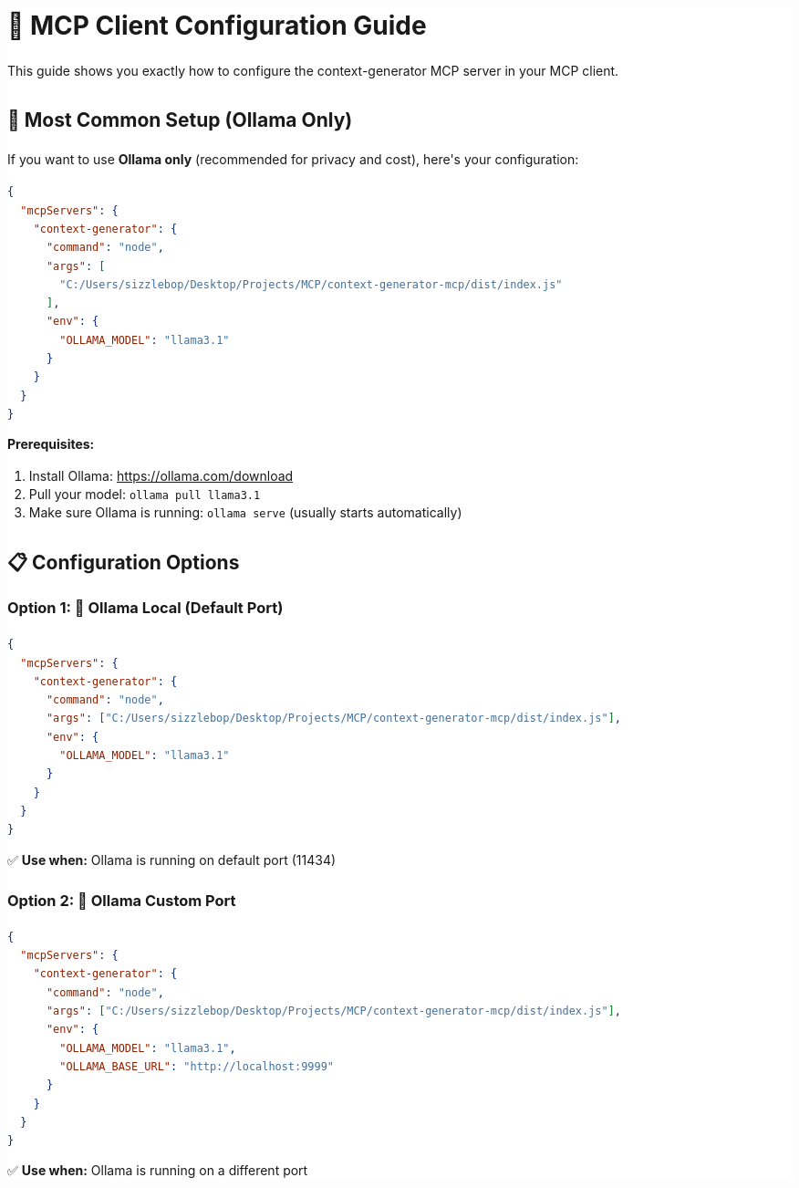 # 🔧 MCP Client Configuration Guide

This guide shows you exactly how to configure the context-generator MCP server in your MCP client.

## 🎯 **Most Common Setup (Ollama Only)**

If you want to use **Ollama only** (recommended for privacy and cost), here's your configuration:

```json
{
  "mcpServers": {
    "context-generator": {
      "command": "node",
      "args": [
        "C:/Users/sizzlebop/Desktop/Projects/MCP/context-generator-mcp/dist/index.js"
      ],
      "env": {
        "OLLAMA_MODEL": "llama3.1"
      }
    }
  }
}
```

**Prerequisites:**
1. Install Ollama: https://ollama.com/download  
2. Pull your model: `ollama pull llama3.1`
3. Make sure Ollama is running: `ollama serve` (usually starts automatically)

## 📋 **Configuration Options**

### Option 1: 🦙 **Ollama Local (Default Port)**
```json
{
  "mcpServers": {
    "context-generator": {
      "command": "node",
      "args": ["C:/Users/sizzlebop/Desktop/Projects/MCP/context-generator-mcp/dist/index.js"],
      "env": {
        "OLLAMA_MODEL": "llama3.1"
      }
    }
  }
}
```
✅ **Use when:** Ollama is running on default port (11434)

### Option 2: 🦙 **Ollama Custom Port**
```json
{
  "mcpServers": {
    "context-generator": {
      "command": "node", 
      "args": ["C:/Users/sizzlebop/Desktop/Projects/MCP/context-generator-mcp/dist/index.js"],
      "env": {
        "OLLAMA_MODEL": "llama3.1",
        "OLLAMA_BASE_URL": "http://localhost:9999"
      }
    }
  }
}
```
✅ **Use when:** Ollama is running on a different port
